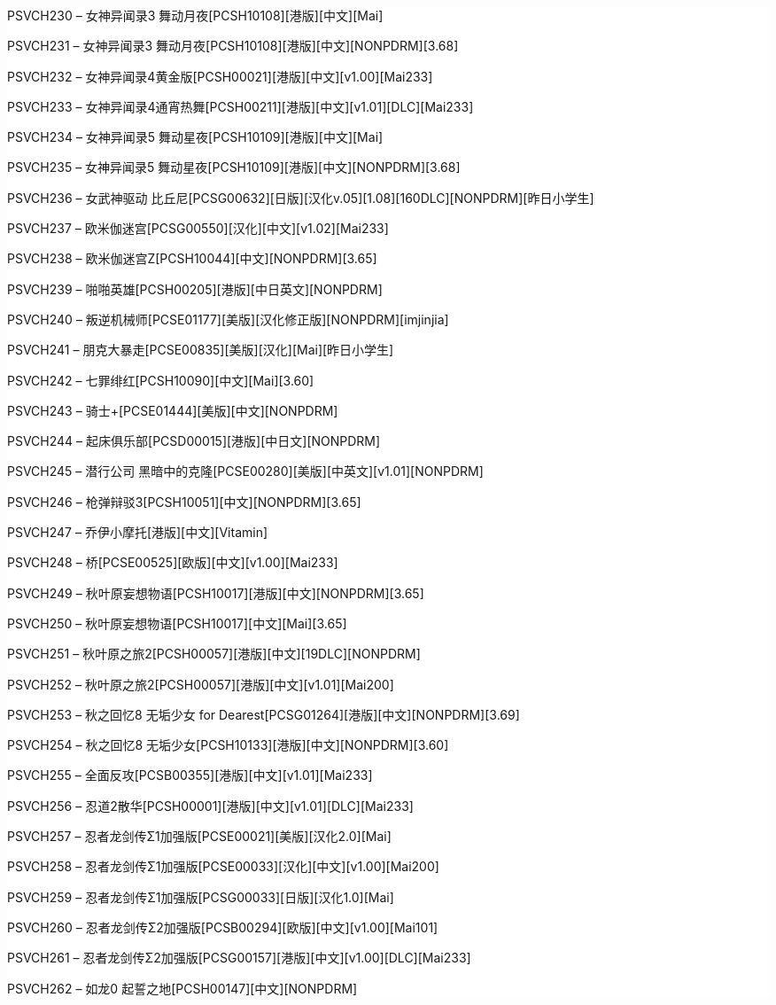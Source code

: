 PSVCH230 – 女神异闻录3 舞动月夜[PCSH10108][港版][中文][Mai]

PSVCH231 – 女神异闻录3 舞动月夜[PCSH10108][港版][中文][NONPDRM][3.68]

PSVCH232 – 女神异闻录4黄金版[PCSH00021][港版][中文][v1.00][Mai233]

PSVCH233 – 女神异闻录4通宵热舞[PCSH00211][港版][中文][v1.01][DLC][Mai233]

PSVCH234 – 女神异闻录5 舞动星夜[PCSH10109][港版][中文][Mai]

PSVCH235 – 女神异闻录5 舞动星夜[PCSH10109][港版][中文][NONPDRM][3.68]

PSVCH236 – 女武神驱动 比丘尼[PCSG00632][日版][汉化v.05][1.08][160DLC][NONPDRM][昨日小学生]

PSVCH237 – 欧米伽迷宫[PCSG00550][汉化][中文][v1.02][Mai233]

PSVCH238 – 欧米伽迷宫Z[PCSH10044][中文][NONPDRM][3.65]

PSVCH239 – 啪啪英雄[PCSH00205][港版][中日英文][NONPDRM]

PSVCH240 – 叛逆机械师[PCSE01177][美版][汉化修正版][NONPDRM][imjinjia]

PSVCH241 – 朋克大暴走[PCSE00835][美版][汉化][Mai][昨日小学生]

PSVCH242 – 七罪绯红[PCSH10090][中文][Mai][3.60]

PSVCH243 – 骑士+[PCSE01444][美版][中文][NONPDRM]

PSVCH244 – 起床俱乐部[PCSD00015][港版][中日文][NONPDRM]

PSVCH245 – 潜行公司 黑暗中的克隆[PCSE00280][美版][中英文][v1.01][NONPDRM]

PSVCH246 – 枪弹辩驳3[PCSH10051][中文][NONPDRM][3.65]

PSVCH247 – 乔伊小摩托[港版][中文][Vitamin]

PSVCH248 – 桥[PCSE00525][欧版][中文][v1.00][Mai233]

PSVCH249 – 秋叶原妄想物语[PCSH10017][港版][中文][NONPDRM][3.65]

PSVCH250 – 秋叶原妄想物语[PCSH10017][中文][Mai][3.65]

PSVCH251 – 秋叶原之旅2[PCSH00057][港版][中文][19DLC][NONPDRM]

PSVCH252 – 秋叶原之旅2[PCSH00057][港版][中文][v1.01][Mai200]

PSVCH253 – 秋之回忆8 无垢少女 for Dearest[PCSG01264][港版][中文][NONPDRM][3.69]

PSVCH254 – 秋之回忆8 无垢少女[PCSH10133][港版][中文][NONPDRM][3.60]

PSVCH255 – 全面反攻[PCSB00355][港版][中文][v1.01][Mai233]

PSVCH256 – 忍道2散华[PCSH00001][港版][中文][v1.01][DLC][Mai233]

PSVCH257 – 忍者龙剑传Σ1加强版[PCSE00021][美版][汉化2.0][Mai]

PSVCH258 – 忍者龙剑传Σ1加强版[PCSE00033][汉化][中文][v1.00][Mai200]

PSVCH259 – 忍者龙剑传Σ1加强版[PCSG00033][日版][汉化1.0][Mai]

PSVCH260 – 忍者龙剑传Σ2加强版[PCSB00294][欧版][中文][v1.00][Mai101]

PSVCH261 – 忍者龙剑传Σ2加强版[PCSG00157][港版][中文][v1.00][DLC][Mai233]

PSVCH262 – 如龙0 起誓之地[PCSH00147][中文][NONPDRM]
